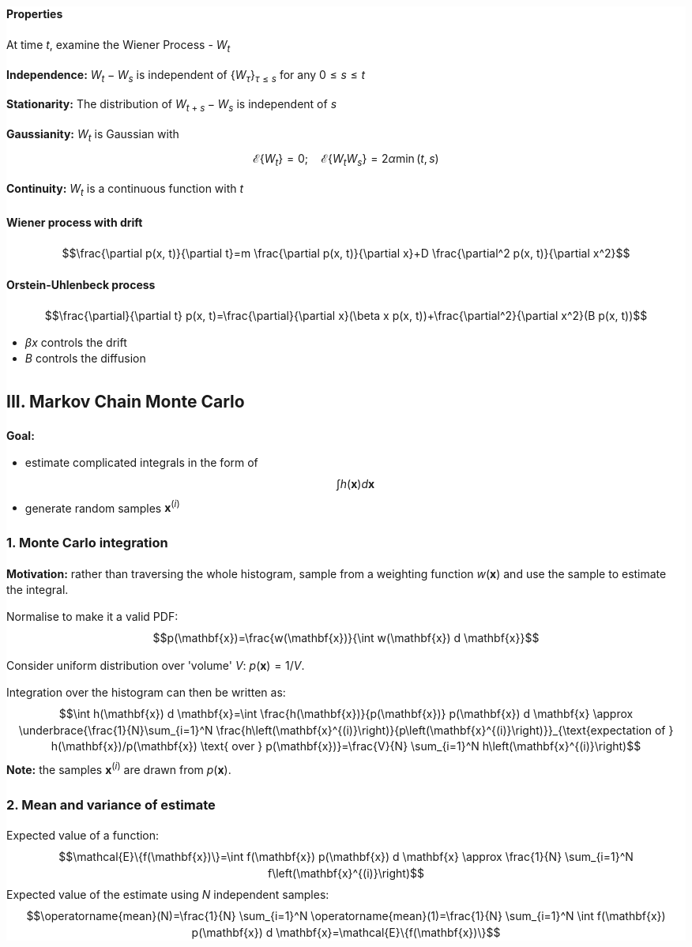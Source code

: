 #### Properties
At time $t$, examine the Wiener Process - $W_t$

**Independence:**
$W_t - W_s$ is independent of $\{W_\tau\}_{\tau \leq s}$ for any $0 \leq s \leq t$

**Stationarity:**
The distribution of $W_{t+s} - W_s$ is independent of $s$

**Gaussianity:**
$W_t$ is Gaussian with
$$\mathcal{E}\left\{W_t\right\}=0 ; \quad \mathcal{E}\left\{W_t W_s\right\}=2 \alpha \min (t, s)$$

**Continuity:**
$W_t$ is a continuous function with $t$

#### Wiener process with drift
$$\frac{\partial p(x, t)}{\partial t}=m \frac{\partial p(x, t)}{\partial x}+D \frac{\partial^2 p(x, t)}{\partial x^2}$$

#### Orstein-Uhlenbeck process
$$\frac{\partial}{\partial t} p(x, t)=\frac{\partial}{\partial x}(\beta x p(x, t))+\frac{\partial^2}{\partial x^2}(B p(x, t))$$
- $\beta x$ controls the drift
- $B$ controls the diffusion

## III. Markov Chain Monte Carlo
**Goal:** 
- estimate complicated integrals in the form of 
$$
\int h(\mathbf{x}) d\mathbf{x}
$$
- generate random samples $\mathbf{x}^{(i)}$
### 1. Monte Carlo integration
**Motivation:** rather than traversing the whole histogram, sample from a weighting function $w(\mathbf{x})$ and use the sample to estimate the integral.

Normalise to make it a valid PDF:
$$p(\mathbf{x})=\frac{w(\mathbf{x})}{\int w(\mathbf{x}) d \mathbf{x}}$$

Consider uniform distribution over 'volume' $V$: $p(\mathbf{x}) = 1/V$.

Integration over the histogram can then be written as:
$$\int h(\mathbf{x}) d \mathbf{x}=\int \frac{h(\mathbf{x})}{p(\mathbf{x})} p(\mathbf{x}) d \mathbf{x} \approx \underbrace{\frac{1}{N}\sum_{i=1}^N \frac{h\left(\mathbf{x}^{(i)}\right)}{p\left(\mathbf{x}^{(i)}\right)}}_{\text{expectation of } h(\mathbf{x})/p(\mathbf{x}) \text{ over } p(\mathbf{x})}=\frac{V}{N} \sum_{i=1}^N h\left(\mathbf{x}^{(i)}\right)$$
**Note:** the samples $\mathbf{x}^{(i)}$ are drawn from $p(\mathbf{x})$.

### 2. Mean and variance of estimate
Expected value of a function:
$$\mathcal{E}\{f(\mathbf{x})\}=\int f(\mathbf{x}) p(\mathbf{x}) d \mathbf{x} \approx \frac{1}{N} \sum_{i=1}^N f\left(\mathbf{x}^{(i)}\right)$$
Expected value of the estimate using $N$ independent samples:
$$\operatorname{mean}(N)=\frac{1}{N} \sum_{i=1}^N \operatorname{mean}(1)=\frac{1}{N} \sum_{i=1}^N \int f(\mathbf{x}) p(\mathbf{x}) d \mathbf{x}=\mathcal{E}\{f(\mathbf{x})\}$$

